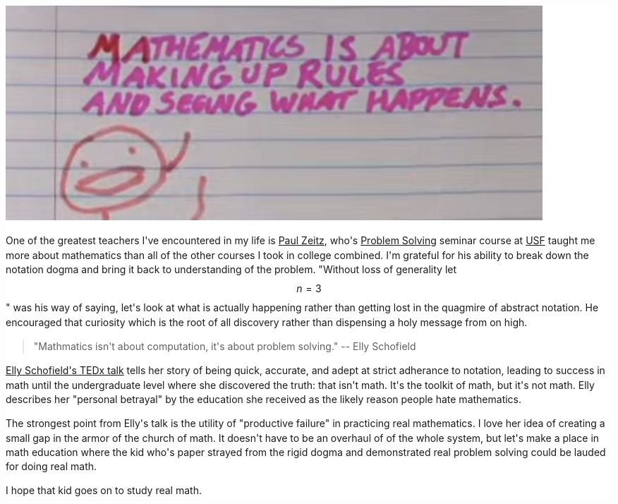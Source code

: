 ![Vi Hart on Math](/images/aboutmathvihart.png)

One of the greatest teachers I've encountered in my life is 
[Paul Zeitz](https://www.usfca.edu/faculty/paul-zeitz), who's 
[Problem Solving](http://www.amazon.com/The-Art-Craft-Problem-Solving/dp/0471789011) seminar course at 
[USF](https://www.usfca.edu/arts-sciences/undergraduate-programs/mathematics)
taught me more about mathematics than all of the other courses I took in college combined.
I'm grateful for his ability to break down the notation dogma and bring it back to understanding of the problem.
"Without loss of generality let $$n=3$$" was his way of saying, let's look at what is actually happening 
rather than getting lost in the quagmire of abstract notation. 
He encouraged that curiosity which is the root of all discovery rather than dispensing a holy message from on high.

> "Mathmatics isn't about computation, it's about problem solving." -- Elly Schofield

[Elly Schofield's TEDx talk](http://tedxtalks.ted.com/video/A-Passion-for-Math-Elly-Schofie;search%3Aelly%20schofield) 
tells her story of being quick, accurate, and adept at strict adherance to notation, leading to success in math until the
undergraduate level where she discovered the truth: that isn't math. It's the toolkit of math, but it's not math. 
Elly describes her "personal betrayal" by the education she received as the likely reason people hate mathematics. 
<iframe width="560" height="315" src="https://www.youtube.com/embed/sBPKoTr-XnQ" frameborder="0" allowfullscreen></iframe>

The strongest point from Elly's talk is the utility of "productive failure" in practicing real mathematics. 
I love her idea of creating a small gap in the armor of the church of math. 
It doesn't have to be an overhaul of of the whole system, but let's make a place in math education 
where the kid who's paper strayed from the rigid dogma and demonstrated real problem solving could be lauded for 
doing real math.

I hope that kid goes on to study real math.